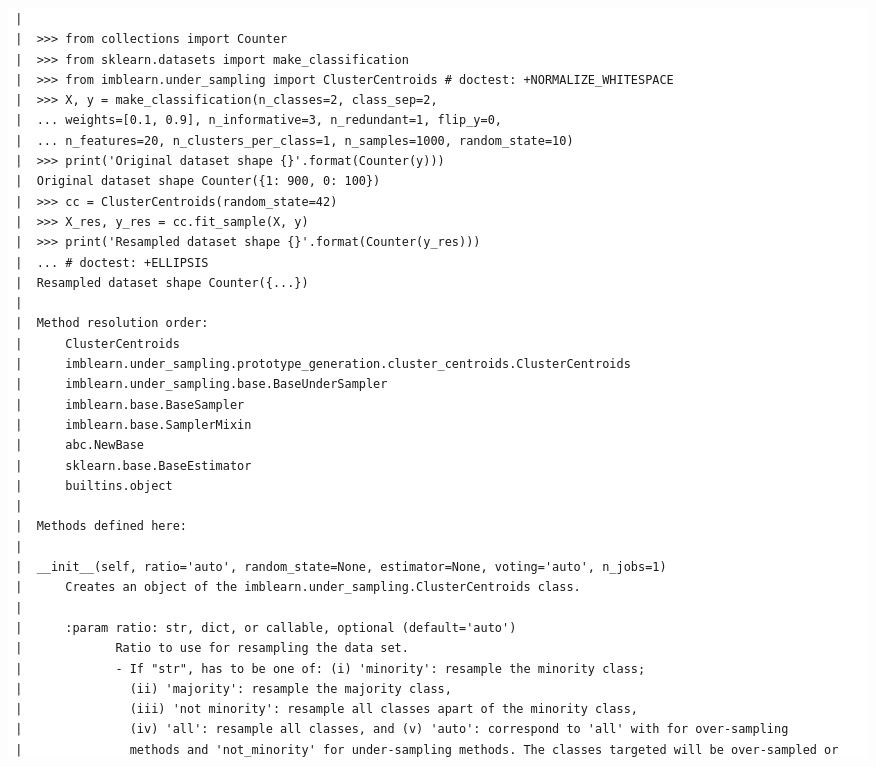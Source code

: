      |  
     |  >>> from collections import Counter
     |  >>> from sklearn.datasets import make_classification
     |  >>> from imblearn.under_sampling import ClusterCentroids # doctest: +NORMALIZE_WHITESPACE
     |  >>> X, y = make_classification(n_classes=2, class_sep=2,
     |  ... weights=[0.1, 0.9], n_informative=3, n_redundant=1, flip_y=0,
     |  ... n_features=20, n_clusters_per_class=1, n_samples=1000, random_state=10)
     |  >>> print('Original dataset shape {}'.format(Counter(y)))
     |  Original dataset shape Counter({1: 900, 0: 100})
     |  >>> cc = ClusterCentroids(random_state=42)
     |  >>> X_res, y_res = cc.fit_sample(X, y)
     |  >>> print('Resampled dataset shape {}'.format(Counter(y_res)))
     |  ... # doctest: +ELLIPSIS
     |  Resampled dataset shape Counter({...})
     |  
     |  Method resolution order:
     |      ClusterCentroids
     |      imblearn.under_sampling.prototype_generation.cluster_centroids.ClusterCentroids
     |      imblearn.under_sampling.base.BaseUnderSampler
     |      imblearn.base.BaseSampler
     |      imblearn.base.SamplerMixin
     |      abc.NewBase
     |      sklearn.base.BaseEstimator
     |      builtins.object
     |  
     |  Methods defined here:
     |  
     |  __init__(self, ratio='auto', random_state=None, estimator=None, voting='auto', n_jobs=1)
     |      Creates an object of the imblearn.under_sampling.ClusterCentroids class.
     |      
     |      :param ratio: str, dict, or callable, optional (default='auto')
     |             Ratio to use for resampling the data set.
     |             - If "str", has to be one of: (i) 'minority': resample the minority class;
     |               (ii) 'majority': resample the majority class,
     |               (iii) 'not minority': resample all classes apart of the minority class,
     |               (iv) 'all': resample all classes, and (v) 'auto': correspond to 'all' with for over-sampling
     |               methods and 'not_minority' for under-sampling methods. The classes targeted will be over-sampled or
